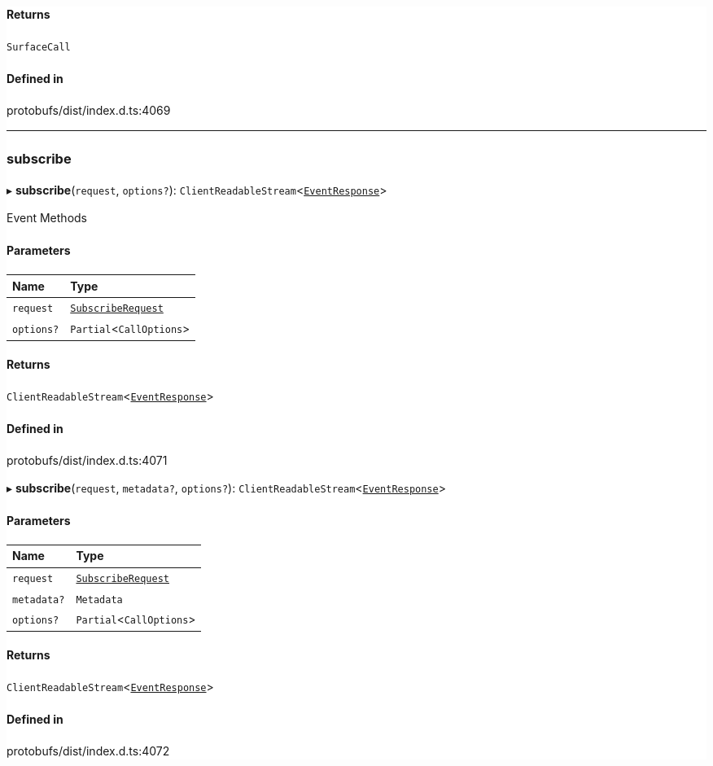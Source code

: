 #### Returns

`SurfaceCall`

#### Defined in

protobufs/dist/index.d.ts:4069

___

### subscribe

▸ **subscribe**(`request`, `options?`): `ClientReadableStream`<[`EventResponse`](../modules/js_src.protobufs.md#eventresponse)\>

Event Methods

#### Parameters

| Name | Type |
| :------ | :------ |
| `request` | [`SubscribeRequest`](../modules/js_src.protobufs.md#subscriberequest) |
| `options?` | `Partial`<`CallOptions`\> |

#### Returns

`ClientReadableStream`<[`EventResponse`](../modules/js_src.protobufs.md#eventresponse)\>

#### Defined in

protobufs/dist/index.d.ts:4071

▸ **subscribe**(`request`, `metadata?`, `options?`): `ClientReadableStream`<[`EventResponse`](../modules/js_src.protobufs.md#eventresponse)\>

#### Parameters

| Name | Type |
| :------ | :------ |
| `request` | [`SubscribeRequest`](../modules/js_src.protobufs.md#subscriberequest) |
| `metadata?` | `Metadata` |
| `options?` | `Partial`<`CallOptions`\> |

#### Returns

`ClientReadableStream`<[`EventResponse`](../modules/js_src.protobufs.md#eventresponse)\>

#### Defined in

protobufs/dist/index.d.ts:4072
